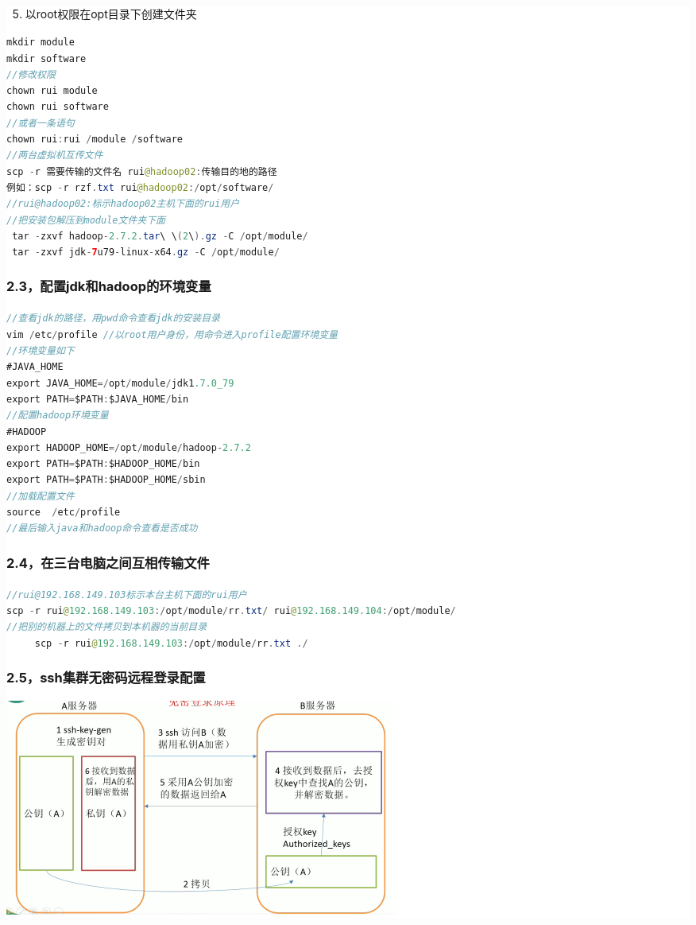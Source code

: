 5. 以root权限在opt目录下创建文件夹

~~~ java
mkdir module
mkdir software
//修改权限
chown rui module
chown rui software
//或者一条语句
chown rui:rui /module /software
//两台虚拟机互传文件
scp -r 需要传输的文件名 rui@hadoop02:传输目的地的路径
例如：scp -r rzf.txt rui@hadoop02:/opt/software/
//rui@hadoop02:标示hadoop02主机下面的rui用户
//把安装包解压到module文件夹下面
 tar -zxvf hadoop-2.7.2.tar\ \(2\).gz -C /opt/module/
 tar -zxvf jdk-7u79-linux-x64.gz -C /opt/module/
~~~

### 2.3，配置jdk和hadoop的环境变量

~~~ java
//查看jdk的路径，用pwd命令查看jdk的安装目录
vim /etc/profile //以root用户身份，用命令进入profile配置环境变量
//环境变量如下
#JAVA_HOME
export JAVA_HOME=/opt/module/jdk1.7.0_79
export PATH=$PATH:$JAVA_HOME/bin
//配置hadoop环境变量
#HADOOP
export HADOOP_HOME=/opt/module/hadoop-2.7.2
export PATH=$PATH:$HADOOP_HOME/bin
export PATH=$PATH:$HADOOP_HOME/sbin
//加载配置文件
source  /etc/profile
//最后输入java和hadoop命令查看是否成功
~~~

### 2.4，在三台电脑之间互相传输文件

~~~ java
//rui@192.168.149.103标示本台主机下面的rui用户 
scp -r rui@192.168.149.103:/opt/module/rr.txt/ rui@192.168.149.104:/opt/module/
//把别的机器上的文件拷贝到本机器的当前目录
     scp -r rui@192.168.149.103:/opt/module/rr.txt ./

~~~

### 2.5，ssh集群无密码远程登录配置

![免密登录原理](img/免密登录原理.png)
